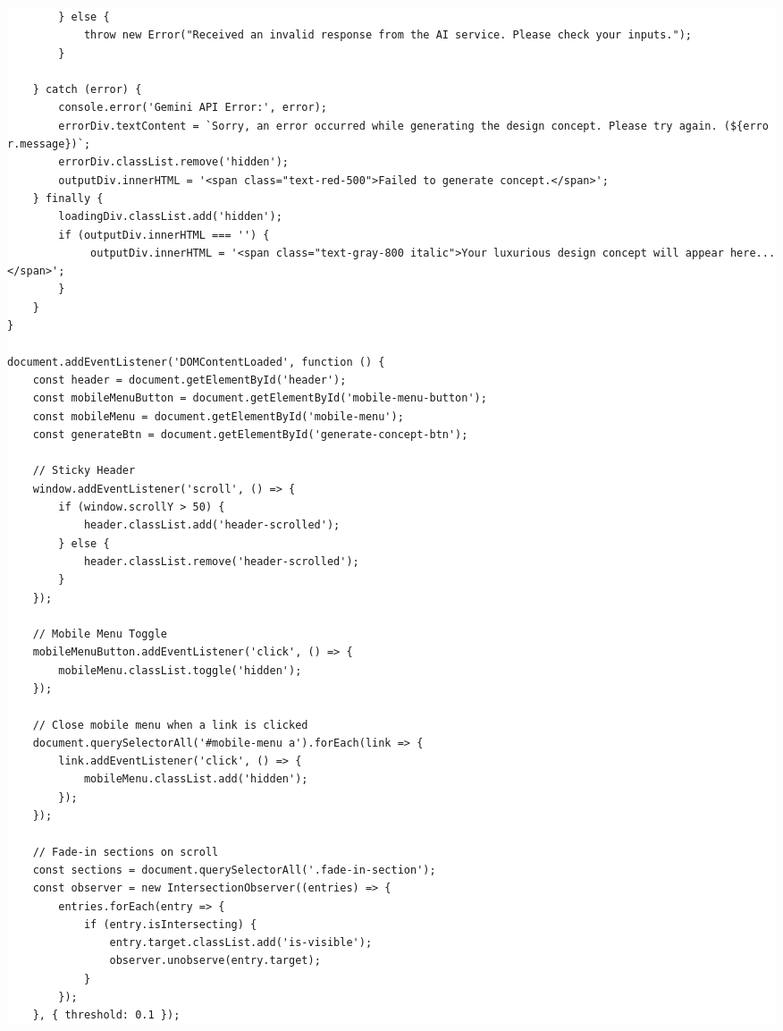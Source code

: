             } else {
                throw new Error("Received an invalid response from the AI service. Please check your inputs.");
            }

        } catch (error) {
            console.error('Gemini API Error:', error);
            errorDiv.textContent = `Sorry, an error occurred while generating the design concept. Please try again. (${error.message})`;
            errorDiv.classList.remove('hidden');
            outputDiv.innerHTML = '<span class="text-red-500">Failed to generate concept.</span>';
        } finally {
            loadingDiv.classList.add('hidden');
            if (outputDiv.innerHTML === '') {
                 outputDiv.innerHTML = '<span class="text-gray-800 italic">Your luxurious design concept will appear here...</span>';
            }
        }
    }

    document.addEventListener('DOMContentLoaded', function () {
        const header = document.getElementById('header');
        const mobileMenuButton = document.getElementById('mobile-menu-button');
        const mobileMenu = document.getElementById('mobile-menu');
        const generateBtn = document.getElementById('generate-concept-btn');

        // Sticky Header
        window.addEventListener('scroll', () => {
            if (window.scrollY > 50) {
                header.classList.add('header-scrolled');
            } else {
                header.classList.remove('header-scrolled');
            }
        });

        // Mobile Menu Toggle
        mobileMenuButton.addEventListener('click', () => {
            mobileMenu.classList.toggle('hidden');
        });

        // Close mobile menu when a link is clicked
        document.querySelectorAll('#mobile-menu a').forEach(link => {
            link.addEventListener('click', () => {
                mobileMenu.classList.add('hidden');
            });
        });
        
        // Fade-in sections on scroll
        const sections = document.querySelectorAll('.fade-in-section');
        const observer = new IntersectionObserver((entries) => {
            entries.forEach(entry => {
                if (entry.isIntersecting) {
                    entry.target.classList.add('is-visible');
                    observer.unobserve(entry.target);
                }
            });
        }, { threshold: 0.1 });
